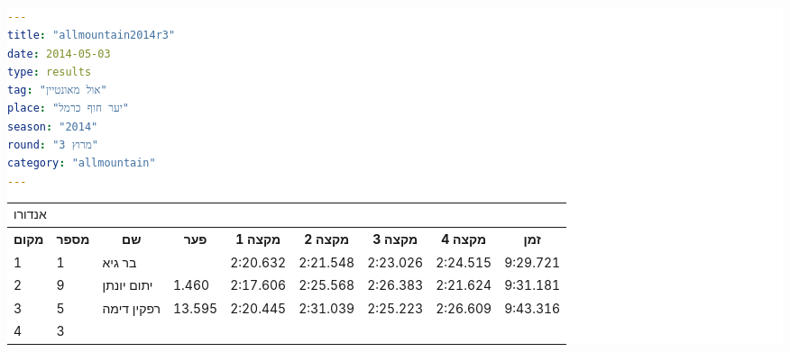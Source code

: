 ```yaml
---
title: "allmountain2014r3"
date: 2014-05-03
type: results
tag: "אול מאונטיין"
place: "יער חוף כרמל"
season: "2014"
round: "מרוץ 3"
category: "allmountain"
---
```

<table class="line_color">
<tr>
    <td colspan="99" class="title_font">אנדורו</td>
</tr>
<tr class="rnkh_bkcolor">
    <th class="rnkh_font">מקום</th>
    <th class="rnkh_font">מספר</th>
    <th class="rnkh_font">שם</th>
    <th class="rnkh_font">פער</th>
    <th class="rnkh_font">מקצה 1</th>
    <th class="rnkh_font">מקצה 2</th>
    <th class="rnkh_font">מקצה 3</th>
    <th class="rnkh_font">מקצה 4</th>
    <th class="rnkh_font">זמן</th>
</tr>
<tr class="rnk_bkcolor">
    <td class="rnk_font">1</td>
    <td class="rnk_font">1</td>
    <td class="rnk_font">בר גיא</td>
    <td class="rnk_font"></td>
    <td class="rnk_font">2:20.632</td>
    <td class="rnk_font">2:21.548</td>
    <td class="rnk_font">2:23.026</td>
    <td class="rnk_font">2:24.515</td>
    <td class="rnk_font">9:29.721</td>
</tr>
<tr class="rnk_bkcolor">
    <td class="rnk_font">2</td>
    <td class="rnk_font">9</td>
    <td class="rnk_font">יתום יונתן</td>
    <td class="rnk_font">1.460</td>
    <td class="rnk_font">2:17.606</td>
    <td class="rnk_font">2:25.568</td>
    <td class="rnk_font">2:26.383</td>
    <td class="rnk_font">2:21.624</td>
    <td class="rnk_font">9:31.181</td>
</tr>
<tr class="rnk_bkcolor">
    <td class="rnk_font">3</td>
    <td class="rnk_font">5</td>
    <td class="rnk_font">רפקין דימה</td>
    <td class="rnk_font">13.595</td>
    <td class="rnk_font">2:20.445</td>
    <td class="rnk_font">2:31.039</td>
    <td class="rnk_font">2:25.223</td>
    <td class="rnk_font">2:26.609</td>
    <td class="rnk_font">9:43.316</td>
</tr>
<tr class="rnk_bkcolor">
    <td class="rnk_font">4</td>
    <td class="rnk_font">3</td>